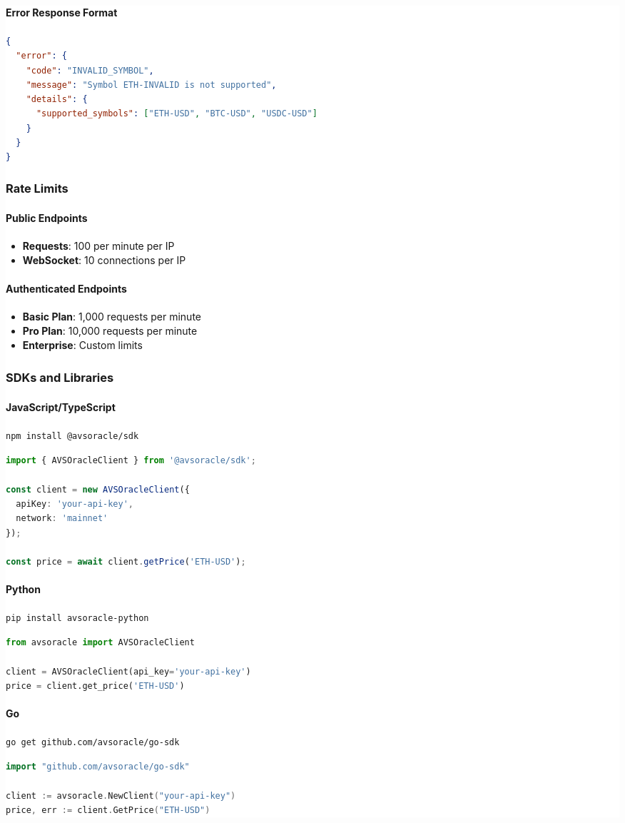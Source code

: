 #### Error Response Format
```json
{
  "error": {
    "code": "INVALID_SYMBOL",
    "message": "Symbol ETH-INVALID is not supported",
    "details": {
      "supported_symbols": ["ETH-USD", "BTC-USD", "USDC-USD"]
    }
  }
}
```

### Rate Limits

#### Public Endpoints
- **Requests**: 100 per minute per IP
- **WebSocket**: 10 connections per IP

#### Authenticated Endpoints
- **Basic Plan**: 1,000 requests per minute
- **Pro Plan**: 10,000 requests per minute
- **Enterprise**: Custom limits

### SDKs and Libraries

#### JavaScript/TypeScript
```bash
npm install @avsoracle/sdk
```

```typescript
import { AVSOracleClient } from '@avsoracle/sdk';

const client = new AVSOracleClient({
  apiKey: 'your-api-key',
  network: 'mainnet'
});

const price = await client.getPrice('ETH-USD');
```

#### Python
```bash
pip install avsoracle-python
```

```python
from avsoracle import AVSOracleClient

client = AVSOracleClient(api_key='your-api-key')
price = client.get_price('ETH-USD')
```

#### Go
```bash
go get github.com/avsoracle/go-sdk
```

```go
import "github.com/avsoracle/go-sdk"

client := avsoracle.NewClient("your-api-key")
price, err := client.GetPrice("ETH-USD")
```